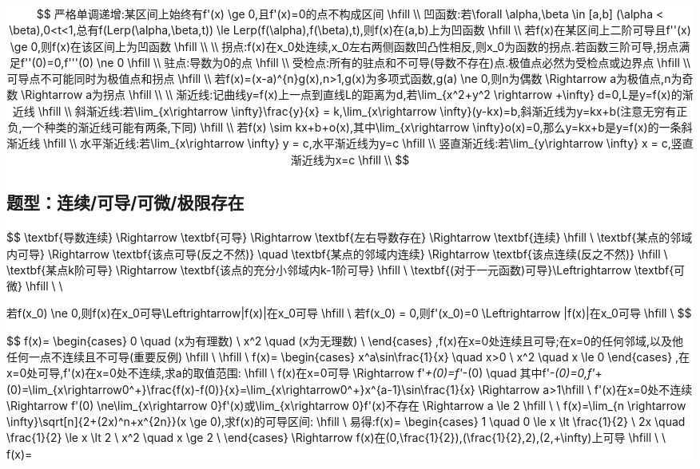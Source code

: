 $$
严格单调递增:某区间上始终有f'(x) \ge 0,且f'(x)=0的点不构成区间 \hfill \\
凹函数:若\forall \alpha,\beta \in [a,b] (\alpha < \beta),0<t<1,总有f(Lerp(\alpha,\beta,t)) \le Lerp(f(\alpha),f(\beta),t),则f(x)在(a,b)上为凹函数 \hfill \\
若f(x)在某区间上二阶可导且f''(x) \ge 0,则f(x)在该区间上为凹函数 \hfill \\
\\
拐点:f(x)在x_0处连续,x_0左右两侧函数凹凸性相反,则x_0为函数的拐点.若函数三阶可导,拐点满足f''(0)=0,f'''(0) \ne 0 \hfill \\
驻点:导数为0的点 \hfill \\
受检点:所有的驻点和不可导(导数不存在)点.极值点必然为受检点或边界点 \hfill \\
可导点不可能同时为极值点和拐点 \hfill \\
若f(x)=(x-a)^{n}g(x),n>1,g(x)为多项式函数,g(a) \ne 0,则n为偶数 \Rightarrow a为极值点,n为奇数 \Rightarrow a为拐点 \hfill \\
\\
渐近线:记曲线y=f(x)上一点到直线L的距离为d,若\lim_{x^2+y^2 \rightarrow +\infty} d=0,L是y=f(x)的渐近线 \hfill \\
斜渐近线:若\lim_{x\rightarrow \infty}\frac{y}{x} = k,\lim_{x\rightarrow \infty}(y-kx)=b,斜渐近线为y=kx+b(注意无穷有正负,一个种类的渐近线可能有两条,下同) \hfill \\
若f(x) \sim kx+b+o(x),其中\lim_{x\rightarrow \infty}o(x)=0,那么y=kx+b是y=f(x)的一条斜渐近线 \hfill \\
水平渐近线:若\lim_{x\rightarrow \infty} y = c,水平渐近线为y=c \hfill \\
竖直渐近线:若\lim_{y\rightarrow \infty} x = c,竖直渐近线为x=c \hfill \\
$$

## 题型：连续/可导/可微/极限存在

$$
\textbf{导数连续} \Rightarrow \textbf{可导} \Rightarrow \textbf{左右导数存在} \Rightarrow \textbf{连续} \hfill \\
\textbf{某点的邻域内可导} \Rightarrow \textbf{该点可导(反之不然)} \quad \textbf{某点的邻域内连续} \Rightarrow \textbf{该点连续(反之不然)} \hfill \\
\textbf{某点k阶可导} \Rightarrow \textbf{该点的充分小邻域内k-1阶可导} \hfill \\
\textbf{(对于一元函数)可导}\Leftrightarrow \textbf{可微} \hfill \\
\\

若f(x_0) \ne 0,则f(x)在x_0可导\Leftrightarrow|f(x)|在x_0可导 \hfill \\
若f(x_0) = 0,则f'(x_0)=0 \Leftrightarrow |f(x)|在x_0可导 \hfill \\
$$


$$
f(x)=
\begin{cases}
0 \quad (x为有理数) \\
x^2 \quad (x为无理数) \\
\end{cases}
,f(x)在x=0处连续且可导;在x=0的任何邻域,以及他任何一点不连续且不可导(重要反例) \hfill \\
\hfill \\
f(x)=
\begin{cases}
x^a\sin\frac{1}{x} \quad x>0 \\
x^2 \quad x \le 0
\end{cases}
,在x=0处可导,f'(x)在x=0处不连续,求a的取值范围: \hfill \\
f(x)在x=0可导 \Rightarrow f'_+(0)=f'_-(0) \quad 其中f'_-(0)=0,f'_+(0)=\lim_{x\rightarrow0^+}\frac{f(x)-f(0)}{x}=\lim_{x\rightarrow0^+}x^{a-1}\sin\frac{1}{x}  \Rightarrow a>1\hfill \\
f'(x)在x=0处不连续 \Rightarrow f'(0) \ne\lim_{x\rightarrow 0}f'(x)或\lim_{x\rightarrow 0}f'(x)不存在 \Rightarrow a \le 2 \hfill \\
\\
f(x)=\lim_{n \rightarrow \infty}\sqrt[n]{2+(2x)^n+x^{2n}}(x \ge 0),求f(x)的可导区间: \hfill \\
易得:f(x)=
\begin{cases}
1 \quad 0 \le x \lt \frac{1}{2} \\
2x \quad \frac{1}{2} \le x \lt 2 \\
x^2 \quad x \ge 2 \\
\end{cases}
\Rightarrow f(x)在(0,\frac{1}{2}),(\frac{1}{2},2),(2,+\infty)上可导 \hfill \\
\\
f(x)=